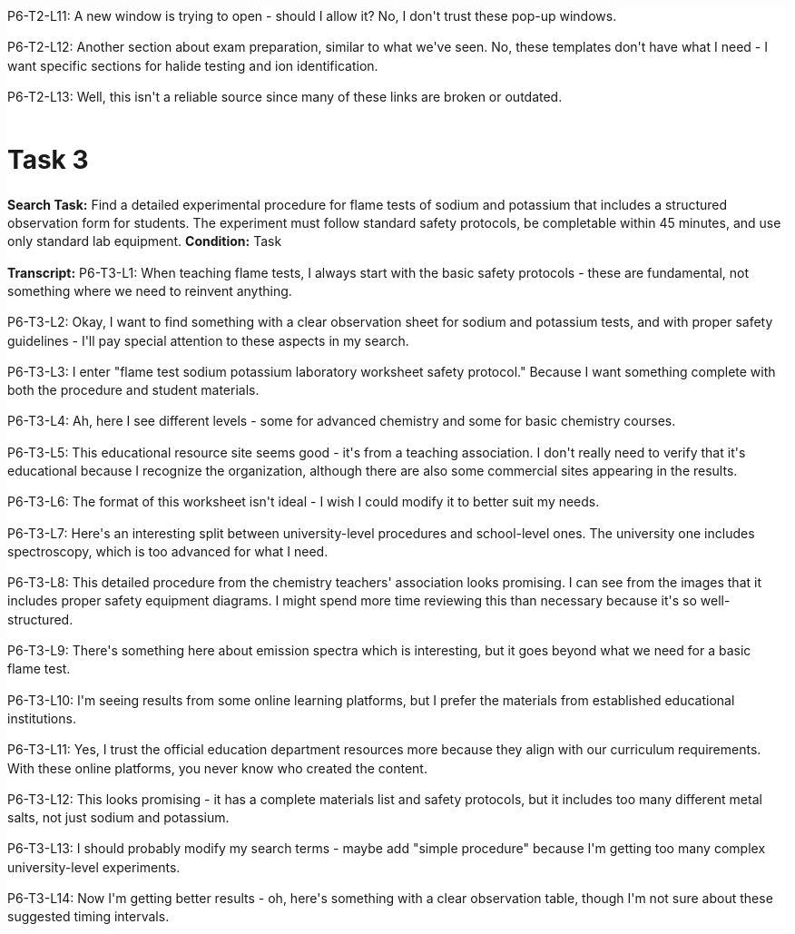 P6-T2-L11: A new window is trying to open - should I allow it? No, I don't trust these pop-up windows.

P6-T2-L12: Another section about exam preparation, similar to what we've seen. No, these templates don't have what I need - I want specific sections for halide testing and ion identification.

P6-T2-L13: Well, this isn't a reliable source since many of these links are broken or outdated.

# Task 3

**Search Task:** Find a detailed experimental procedure for flame tests of sodium and potassium that includes a structured observation form for students. The experiment must follow standard safety protocols, be completable within 45 minutes, and use only standard lab equipment.
**Condition:** Task

**Transcript:**
P6-T3-L1: When teaching flame tests, I always start with the basic safety protocols - these are fundamental, not something where we need to reinvent anything.

P6-T3-L2: Okay, I want to find something with a clear observation sheet for sodium and potassium tests, and with proper safety guidelines - I'll pay special attention to these aspects in my search.

P6-T3-L3: I enter "flame test sodium potassium laboratory worksheet safety protocol." Because I want something complete with both the procedure and student materials.

P6-T3-L4: Ah, here I see different levels - some for advanced chemistry and some for basic chemistry courses.

P6-T3-L5: This educational resource site seems good - it's from a teaching association. I don't really need to verify that it's educational because I recognize the organization, although there are also some commercial sites appearing in the results.

P6-T3-L6: The format of this worksheet isn't ideal - I wish I could modify it to better suit my needs.

P6-T3-L7: Here's an interesting split between university-level procedures and school-level ones. The university one includes spectroscopy, which is too advanced for what I need.

P6-T3-L8: This detailed procedure from the chemistry teachers' association looks promising. I can see from the images that it includes proper safety equipment diagrams. I might spend more time reviewing this than necessary because it's so well-structured.

P6-T3-L9: There's something here about emission spectra which is interesting, but it goes beyond what we need for a basic flame test.

P6-T3-L10: I'm seeing results from some online learning platforms, but I prefer the materials from established educational institutions.

P6-T3-L11: Yes, I trust the official education department resources more because they align with our curriculum requirements. With these online platforms, you never know who created the content.

P6-T3-L12: This looks promising - it has a complete materials list and safety protocols, but it includes too many different metal salts, not just sodium and potassium.

P6-T3-L13: I should probably modify my search terms - maybe add "simple procedure" because I'm getting too many complex university-level experiments.

P6-T3-L14: Now I'm getting better results - oh, here's something with a clear observation table, though I'm not sure about these suggested timing intervals.
